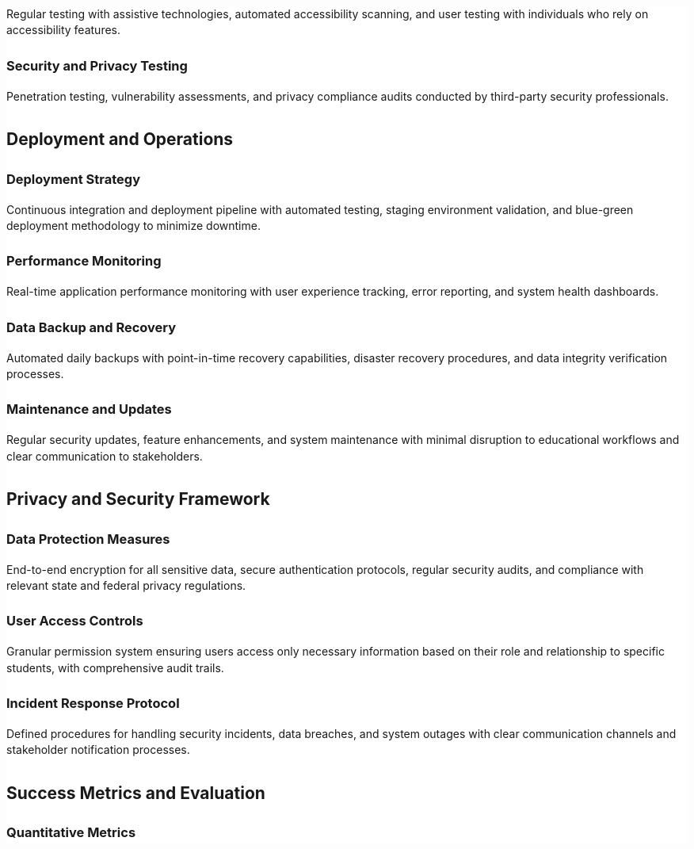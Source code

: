 Regular testing with assistive technologies, automated accessibility scanning, and user testing with individuals who rely on accessibility features.

### Security and Privacy Testing

Penetration testing, vulnerability assessments, and privacy compliance audits conducted by third-party security professionals.

## Deployment and Operations

### Deployment Strategy

Continuous integration and deployment pipeline with automated testing, staging environment validation, and blue-green deployment methodology to minimize downtime.

### Performance Monitoring

Real-time application performance monitoring with user experience tracking, error reporting, and system health dashboards.

### Data Backup and Recovery

Automated daily backups with point-in-time recovery capabilities, disaster recovery procedures, and data integrity verification processes.

### Maintenance and Updates

Regular security updates, feature enhancements, and system maintenance with minimal disruption to educational workflows and clear communication to stakeholders.

## Privacy and Security Framework

### Data Protection Measures

End-to-end encryption for all sensitive data, secure authentication protocols, regular security audits, and compliance with relevant state and federal privacy regulations.

### User Access Controls

Granular permission system ensuring users access only necessary information based on their role and relationship to specific students, with comprehensive audit trails.

### Incident Response Protocol

Defined procedures for handling security incidents, data breaches, and system outages with clear communication channels and stakeholder notification processes.

## Success Metrics and Evaluation

### Quantitative Metrics
